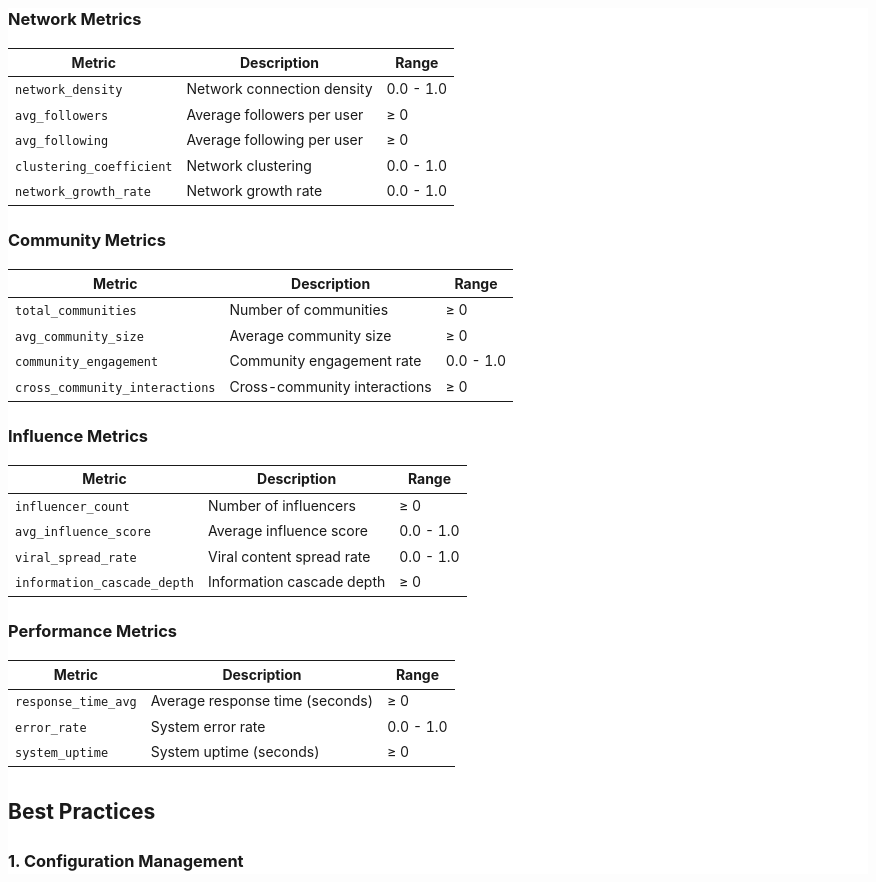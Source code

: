### Network Metrics

| Metric | Description | Range |
|--------|-------------|-------|
| `network_density` | Network connection density | 0.0 - 1.0 |
| `avg_followers` | Average followers per user | ≥ 0 |
| `avg_following` | Average following per user | ≥ 0 |
| `clustering_coefficient` | Network clustering | 0.0 - 1.0 |
| `network_growth_rate` | Network growth rate | 0.0 - 1.0 |

### Community Metrics

| Metric | Description | Range |
|--------|-------------|-------|
| `total_communities` | Number of communities | ≥ 0 |
| `avg_community_size` | Average community size | ≥ 0 |
| `community_engagement` | Community engagement rate | 0.0 - 1.0 |
| `cross_community_interactions` | Cross-community interactions | ≥ 0 |

### Influence Metrics

| Metric | Description | Range |
|--------|-------------|-------|
| `influencer_count` | Number of influencers | ≥ 0 |
| `avg_influence_score` | Average influence score | 0.0 - 1.0 |
| `viral_spread_rate` | Viral content spread rate | 0.0 - 1.0 |
| `information_cascade_depth` | Information cascade depth | ≥ 0 |

### Performance Metrics

| Metric | Description | Range |
|--------|-------------|-------|
| `response_time_avg` | Average response time (seconds) | ≥ 0 |
| `error_rate` | System error rate | 0.0 - 1.0 |
| `system_uptime` | System uptime (seconds) | ≥ 0 |

## Best Practices

### 1. Configuration Management

